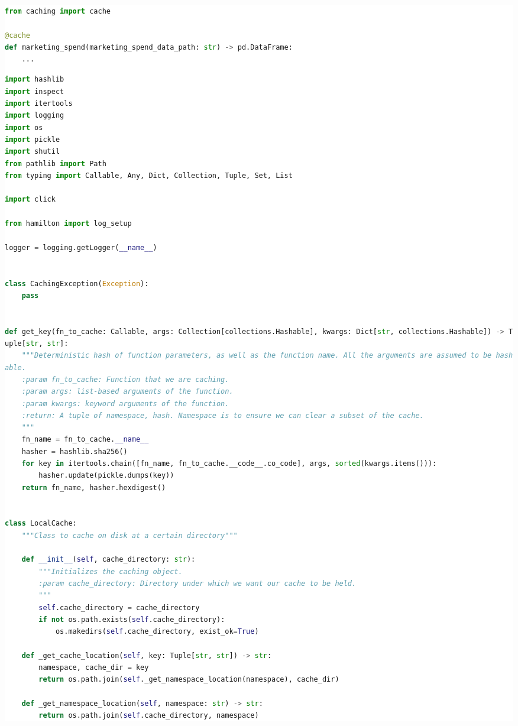 
```python
from caching import cache

@cache
def marketing_spend(marketing_spend_data_path: str) -> pd.DataFrame:
    ...
```

```python
import hashlib
import inspect
import itertools
import logging
import os
import pickle
import shutil
from pathlib import Path
from typing import Callable, Any, Dict, Collection, Tuple, Set, List

import click

from hamilton import log_setup

logger = logging.getLogger(__name__)


class CachingException(Exception):
    pass


def get_key(fn_to_cache: Callable, args: Collection[collections.Hashable], kwargs: Dict[str, collections.Hashable]) -> Tuple[str, str]:
    """Deterministic hash of function parameters, as well as the function name. All the arguments are assumed to be hashable.
    :param fn_to_cache: Function that we are caching.
    :param args: list-based arguments of the function.
    :param kwargs: keyword arguments of the function.
    :return: A tuple of namespace, hash. Namespace is to ensure we can clear a subset of the cache.
    """
    fn_name = fn_to_cache.__name__
    hasher = hashlib.sha256()
    for key in itertools.chain([fn_name, fn_to_cache.__code__.co_code], args, sorted(kwargs.items())):
        hasher.update(pickle.dumps(key))
    return fn_name, hasher.hexdigest()


class LocalCache:
    """Class to cache on disk at a certain directory"""

    def __init__(self, cache_directory: str):
        """Initializes the caching object.
        :param cache_directory: Directory under which we want our cache to be held.
        """
        self.cache_directory = cache_directory
        if not os.path.exists(self.cache_directory):
            os.makedirs(self.cache_directory, exist_ok=True)

    def _get_cache_location(self, key: Tuple[str, str]) -> str:
        namespace, cache_dir = key
        return os.path.join(self._get_namespace_location(namespace), cache_dir)

    def _get_namespace_location(self, namespace: str) -> str:
        return os.path.join(self.cache_directory, namespace)
```